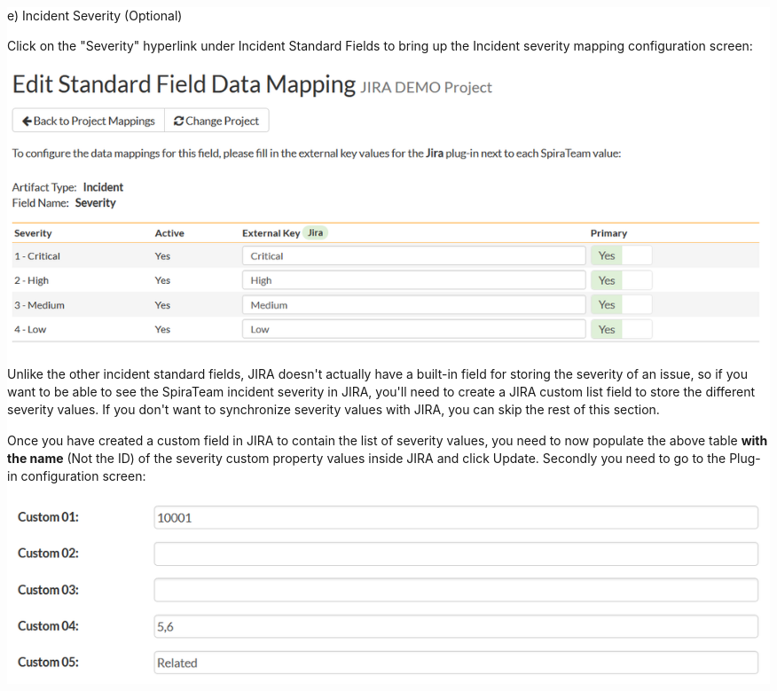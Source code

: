 


e) Incident Severity (Optional)

Click on the "Severity" hyperlink under Incident Standard Fields to
bring up the Incident severity mapping configuration screen:

![](img/Using_SpiraTeam_with_JIRA_5+_36.png)




Unlike the other incident standard fields, JIRA doesn't actually have a
built-in field for storing the severity of an issue, so if you want to
be able to see the SpiraTeam incident severity in JIRA, you'll need to
create a JIRA custom list field to store the different severity values.
If you don't want to synchronize severity values with JIRA, you can skip
the rest of this section.

Once you have created a custom field in JIRA to contain the list of
severity values, you need to now populate the above table **with the
name** (Not the ID) of the severity custom property values inside JIRA
and click Update. Secondly you need to go to the Plug-in configuration
screen:

![](img/Using_SpiraTeam_with_JIRA_5+_37.png)


